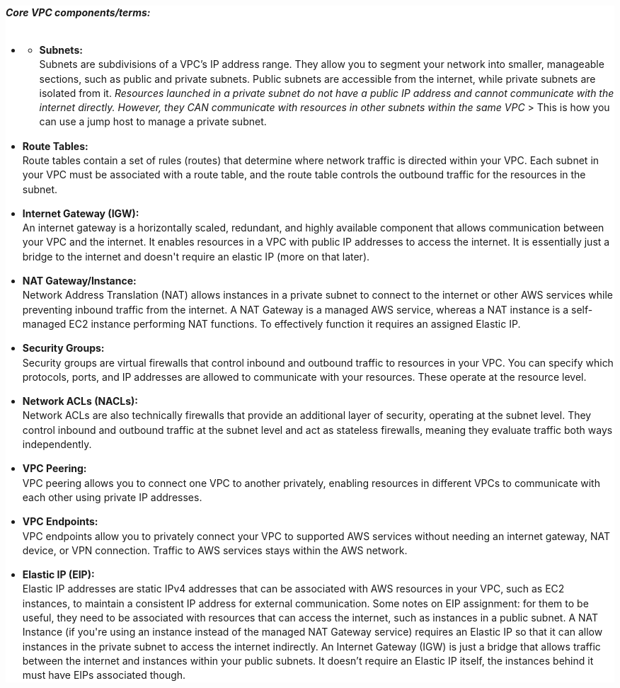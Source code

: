 ###### **Core VPC components/terms:**
- - **Subnets:**  
    Subnets are subdivisions of a VPC’s IP address range. They allow you to segment your network into smaller, manageable sections, such as public and private subnets. Public subnets are accessible from the internet, while private subnets are isolated from it. *Resources launched in a private subnet do not have a public IP address and cannot communicate with the internet directly. However, they CAN communicate with resources in other subnets within the same VPC* > This is how you can use a jump host to manage a private subnet.
    
- **Route Tables:**  
	Route tables contain a set of rules (routes) that determine where network traffic is directed within your VPC. Each subnet in your VPC must be associated with a route table, and the route table controls the outbound traffic for the resources in the subnet.
    
- **Internet Gateway (IGW):**  
	An internet gateway is a horizontally scaled, redundant, and highly available component that allows communication between your VPC and the internet. It enables resources in a VPC with public IP addresses to access the internet. It is essentially just a bridge to the internet and doesn't require an elastic IP (more on that later).
    
- **NAT Gateway/Instance:**  
	Network Address Translation (NAT) allows instances in a private subnet to connect to the internet or other AWS services while preventing inbound traffic from the internet. A NAT Gateway is a managed AWS service, whereas a NAT instance is a self-managed EC2 instance performing NAT functions. To effectively function it requires an assigned Elastic IP.
    
- **Security Groups:**  
	Security groups are virtual firewalls that control inbound and outbound traffic to resources in your VPC. You can specify which protocols, ports, and IP addresses are allowed to communicate with your resources. These operate at the resource level.
    
- **Network ACLs (NACLs):**  
	Network ACLs are also technically firewalls that provide an additional layer of security, operating at the subnet level. They control inbound and outbound traffic at the subnet level and act as stateless firewalls, meaning they evaluate traffic both ways independently.
    
- **VPC Peering:**  
	VPC peering allows you to connect one VPC to another privately, enabling resources in different VPCs to communicate with each other using private IP addresses.
    
- **VPC Endpoints:**  
    VPC endpoints allow you to privately connect your VPC to supported AWS services without needing an internet gateway, NAT device, or VPN connection. Traffic to AWS services stays within the AWS network.
    
- **Elastic IP (EIP):**  
    Elastic IP addresses are static IPv4 addresses that can be associated with AWS resources in your VPC, such as EC2 instances, to maintain a consistent IP address for external communication. 
    Some notes on EIP assignment: for them to be useful, they need to be associated with resources that can access the internet, such as instances in a public subnet. A NAT Instance (if you're using an instance instead of the managed NAT Gateway service) requires an Elastic IP so that it can allow instances in the private subnet to access the internet indirectly. An Internet Gateway (IGW) is just a bridge that allows traffic between the internet and instances within your public subnets. It doesn’t require an Elastic IP itself, the instances behind it must have EIPs associated though.
